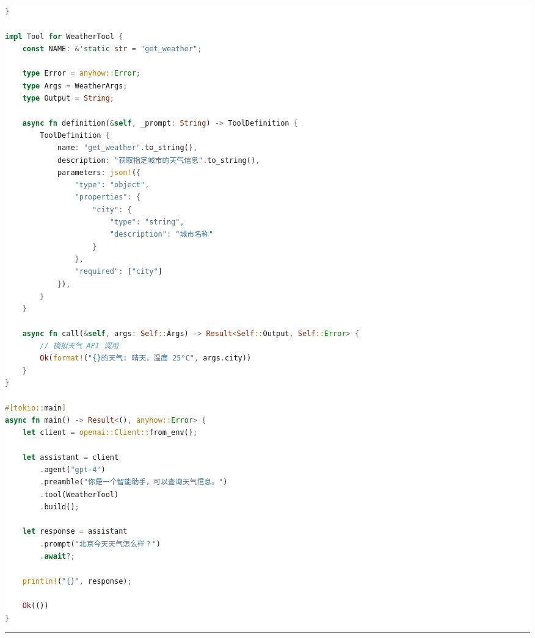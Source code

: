 ```rust
}

impl Tool for WeatherTool {
    const NAME: &'static str = "get_weather";
    
    type Error = anyhow::Error;
    type Args = WeatherArgs;
    type Output = String;

    async fn definition(&self, _prompt: String) -> ToolDefinition {
        ToolDefinition {
            name: "get_weather".to_string(),
            description: "获取指定城市的天气信息".to_string(),
            parameters: json!({
                "type": "object",
                "properties": {
                    "city": {
                        "type": "string",
                        "description": "城市名称"
                    }
                },
                "required": ["city"]
            }),
        }
    }

    async fn call(&self, args: Self::Args) -> Result<Self::Output, Self::Error> {
        // 模拟天气 API 调用
        Ok(format!("{}的天气: 晴天，温度 25°C", args.city))
    }
}

#[tokio::main]
async fn main() -> Result<(), anyhow::Error> {
    let client = openai::Client::from_env();

    let assistant = client
        .agent("gpt-4")
        .preamble("你是一个智能助手，可以查询天气信息。")
        .tool(WeatherTool)
        .build();

    let response = assistant
        .prompt("北京今天天气怎么样？")
        .await?;

    println!("{}", response);

    Ok(())
}
```

---